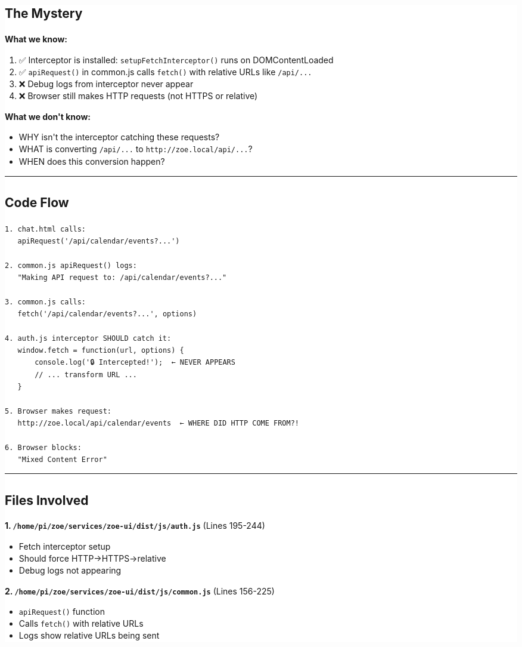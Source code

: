 
## The Mystery

**What we know:**
1. ✅ Interceptor is installed: `setupFetchInterceptor()` runs on DOMContentLoaded
2. ✅ `apiRequest()` in common.js calls `fetch()` with relative URLs like `/api/...`
3. ❌ Debug logs from interceptor never appear
4. ❌ Browser still makes HTTP requests (not HTTPS or relative)

**What we don't know:**
- WHY isn't the interceptor catching these requests?
- WHAT is converting `/api/...` to `http://zoe.local/api/...`?
- WHEN does this conversion happen?

---

## Code Flow

```
1. chat.html calls:
   apiRequest('/api/calendar/events?...')
   
2. common.js apiRequest() logs:
   "Making API request to: /api/calendar/events?..."
   
3. common.js calls:
   fetch('/api/calendar/events?...', options)
   
4. auth.js interceptor SHOULD catch it:
   window.fetch = function(url, options) {
       console.log('🔒 Intercepted!');  ← NEVER APPEARS
       // ... transform URL ...
   }
   
5. Browser makes request:
   http://zoe.local/api/calendar/events  ← WHERE DID HTTP COME FROM?!
   
6. Browser blocks:
   "Mixed Content Error"
```

---

## Files Involved

**1. `/home/pi/zoe/services/zoe-ui/dist/js/auth.js`** (Lines 195-244)
- Fetch interceptor setup
- Should force HTTP→HTTPS→relative
- Debug logs not appearing

**2. `/home/pi/zoe/services/zoe-ui/dist/js/common.js`** (Lines 156-225)
- `apiRequest()` function
- Calls `fetch()` with relative URLs
- Logs show relative URLs being sent
